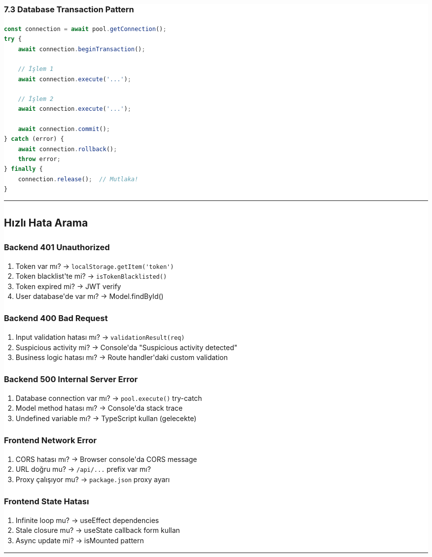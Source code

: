 
### 7.3 Database Transaction Pattern

```javascript
const connection = await pool.getConnection();
try {
    await connection.beginTransaction();

    // İşlem 1
    await connection.execute('...');

    // İşlem 2
    await connection.execute('...');

    await connection.commit();
} catch (error) {
    await connection.rollback();
    throw error;
} finally {
    connection.release();  // Mutlaka!
}
```

---

## Hızlı Hata Arama

### Backend 401 Unauthorized
1. Token var mı? → `localStorage.getItem('token')`
2. Token blacklist'te mi? → `isTokenBlacklisted()`
3. Token expired mi? → JWT verify
4. User database'de var mı? → Model.findById()

### Backend 400 Bad Request
1. Input validation hatası mı? → `validationResult(req)`
2. Suspicious activity mi? → Console'da "Suspicious activity detected"
3. Business logic hatası mı? → Route handler'daki custom validation

### Backend 500 Internal Server Error
1. Database connection var mı? → `pool.execute()` try-catch
2. Model method hatası mı? → Console'da stack trace
3. Undefined variable mı? → TypeScript kullan (gelecekte)

### Frontend Network Error
1. CORS hatası mı? → Browser console'da CORS message
2. URL doğru mu? → `/api/...` prefix var mı?
3. Proxy çalışıyor mu? → `package.json` proxy ayarı

### Frontend State Hatası
1. Infinite loop mu? → useEffect dependencies
2. Stale closure mu? → useState callback form kullan
3. Async update mi? → isMounted pattern

---